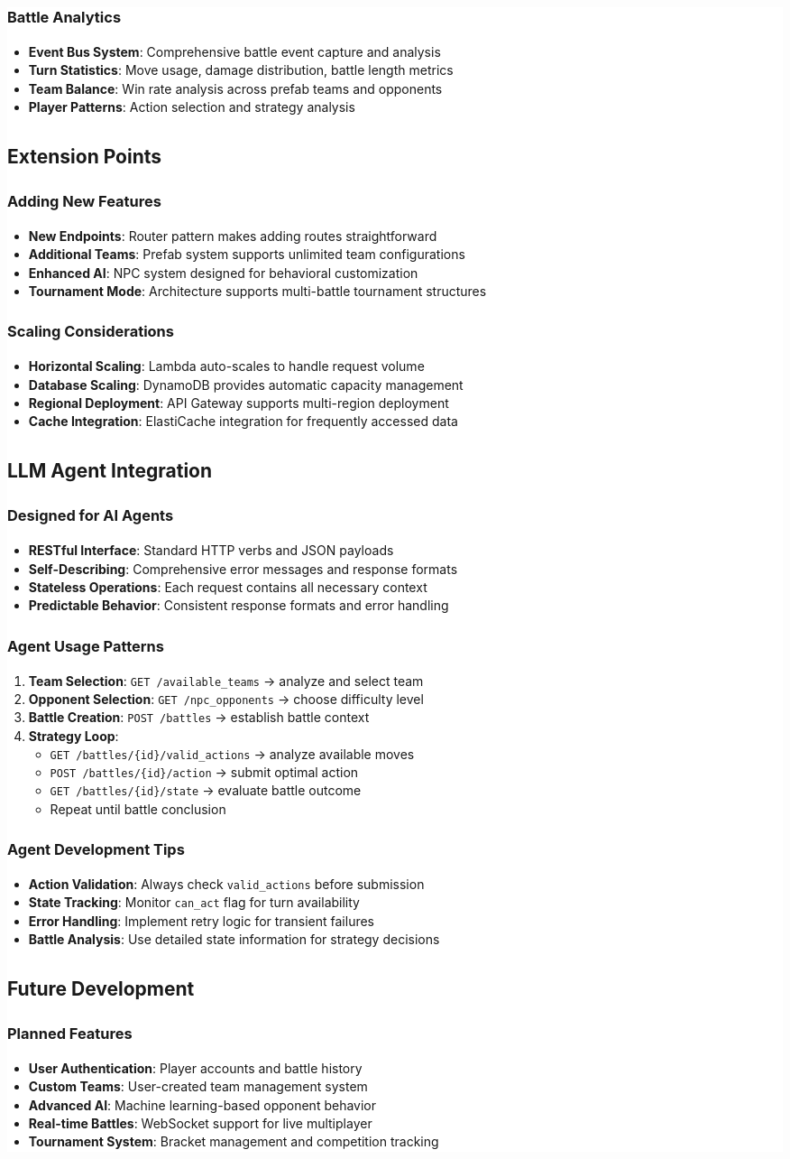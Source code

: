 ### Battle Analytics
- **Event Bus System**: Comprehensive battle event capture and analysis
- **Turn Statistics**: Move usage, damage distribution, battle length metrics
- **Team Balance**: Win rate analysis across prefab teams and opponents
- **Player Patterns**: Action selection and strategy analysis

## Extension Points

### Adding New Features
- **New Endpoints**: Router pattern makes adding routes straightforward
- **Additional Teams**: Prefab system supports unlimited team configurations
- **Enhanced AI**: NPC system designed for behavioral customization
- **Tournament Mode**: Architecture supports multi-battle tournament structures

### Scaling Considerations
- **Horizontal Scaling**: Lambda auto-scales to handle request volume
- **Database Scaling**: DynamoDB provides automatic capacity management
- **Regional Deployment**: API Gateway supports multi-region deployment
- **Cache Integration**: ElastiCache integration for frequently accessed data

## LLM Agent Integration

### Designed for AI Agents
- **RESTful Interface**: Standard HTTP verbs and JSON payloads
- **Self-Describing**: Comprehensive error messages and response formats  
- **Stateless Operations**: Each request contains all necessary context
- **Predictable Behavior**: Consistent response formats and error handling

### Agent Usage Patterns
1. **Team Selection**: `GET /available_teams` → analyze and select team
2. **Opponent Selection**: `GET /npc_opponents` → choose difficulty level
3. **Battle Creation**: `POST /battles` → establish battle context
4. **Strategy Loop**: 
   - `GET /battles/{id}/valid_actions` → analyze available moves
   - `POST /battles/{id}/action` → submit optimal action
   - `GET /battles/{id}/state` → evaluate battle outcome
   - Repeat until battle conclusion

### Agent Development Tips
- **Action Validation**: Always check `valid_actions` before submission
- **State Tracking**: Monitor `can_act` flag for turn availability
- **Error Handling**: Implement retry logic for transient failures
- **Battle Analysis**: Use detailed state information for strategy decisions

## Future Development

### Planned Features
- **User Authentication**: Player accounts and battle history
- **Custom Teams**: User-created team management system
- **Advanced AI**: Machine learning-based opponent behavior
- **Real-time Battles**: WebSocket support for live multiplayer
- **Tournament System**: Bracket management and competition tracking
